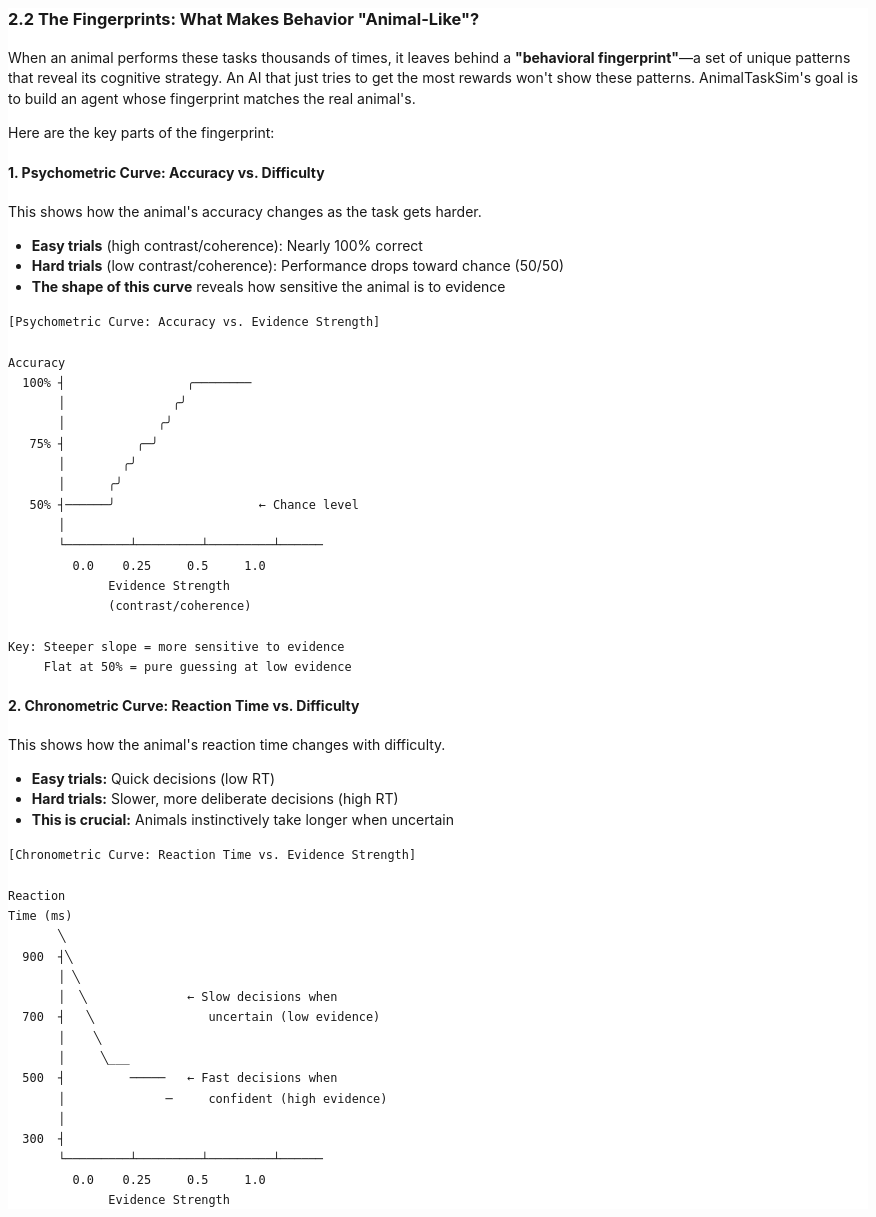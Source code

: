 ### 2.2 The Fingerprints: What Makes Behavior "Animal-Like"?

When an animal performs these tasks thousands of times, it leaves behind a **"behavioral fingerprint"**—a set of unique patterns that reveal its cognitive strategy. An AI that just tries to get the most rewards won't show these patterns. AnimalTaskSim's goal is to build an agent whose fingerprint matches the real animal's.

Here are the key parts of the fingerprint:

#### 1. Psychometric Curve: Accuracy vs. Difficulty

This shows how the animal's accuracy changes as the task gets harder.

- **Easy trials** (high contrast/coherence): Nearly 100% correct
- **Hard trials** (low contrast/coherence): Performance drops toward chance (50/50)
- **The shape of this curve** reveals how sensitive the animal is to evidence

```text
[Psychometric Curve: Accuracy vs. Evidence Strength]

Accuracy
  100% ┤                 ╭────────
       │               ╭╯
       │             ╭╯
   75% ┤          ╭─╯
       │        ╭╯
       │      ╭╯
   50% ┤──────╯                    ← Chance level
       │
       └─────────┴─────────┴─────────┴──────
         0.0    0.25     0.5     1.0
              Evidence Strength
              (contrast/coherence)

Key: Steeper slope = more sensitive to evidence
     Flat at 50% = pure guessing at low evidence
```

#### 2. Chronometric Curve: Reaction Time vs. Difficulty

This shows how the animal's reaction time changes with difficulty.

- **Easy trials:** Quick decisions (low RT)
- **Hard trials:** Slower, more deliberate decisions (high RT)
- **This is crucial:** Animals instinctively take longer when uncertain

```text
[Chronometric Curve: Reaction Time vs. Evidence Strength]

Reaction
Time (ms)
       ╲
  900  ┤╲
       │ ╲
       │  ╲              ← Slow decisions when
  700  ┤   ╲                uncertain (low evidence)
       │    ╲
       │     ╲___
  500  ┤         ─────   ← Fast decisions when
       │              ─     confident (high evidence)
       │
  300  ┤
       └─────────┴─────────┴─────────┴──────
         0.0    0.25     0.5     1.0
              Evidence Strength

```